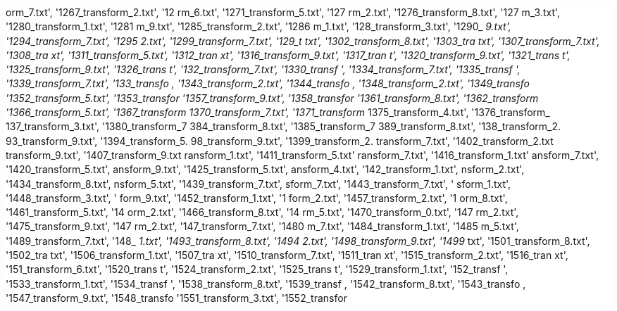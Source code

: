 orm_7.txt', '1267_transform_2.txt', '12
rm_6.txt', '1271_transform_5.txt', '127
rm_2.txt', '1276_transform_8.txt', '127
m_3.txt', '1280_transform_1.txt', '1281
m_9.txt', '1285_transform_2.txt', '1286
m_1.txt', '128_transform_3.txt', '1290_
_9.txt', '1294_transform_7.txt', '1295_
_2.txt', '1299_transform_7.txt', '129_t
txt', '1302_transform_8.txt', '1303_tra
txt', '1307_transform_7.txt', '1308_tra
xt', '1311_transform_5.txt', '1312_tran
xt', '1316_transform_9.txt', '1317_tran
t', '1320_transform_9.txt', '1321_trans
t', '1325_transform_9.txt', '1326_trans
t', '132_transform_7.txt', '1330_transf
', '1334_transform_7.txt', '1335_transf
', '1339_transform_7.txt', '133_transfo
, '1343_transform_2.txt', '1344_transfo
, '1348_transform_2.txt', '1349_transfo
 '1352_transform_5.txt', '1353_transfor
 '1357_transform_9.txt', '1358_transfor
'1361_transform_8.txt', '1362_transform
'1366_transform_5.txt', '1367_transform
1370_transform_7.txt', '1371_transform_
1375_transform_4.txt', '1376_transform_
137_transform_3.txt', '1380_transform_7
384_transform_8.txt', '1385_transform_7
389_transform_8.txt', '138_transform_2.
93_transform_9.txt', '1394_transform_5.
98_transform_9.txt', '1399_transform_2.
transform_7.txt', '1402_transform_2.txt
transform_9.txt', '1407_transform_9.txt
ransform_1.txt', '1411_transform_5.txt'
ransform_7.txt', '1416_transform_1.txt'
ansform_7.txt', '1420_transform_5.txt',
ansform_9.txt', '1425_transform_5.txt',
ansform_4.txt', '142_transform_1.txt',
nsform_2.txt', '1434_transform_8.txt',
nsform_5.txt', '1439_transform_7.txt',
sform_7.txt', '1443_transform_7.txt', '
sform_1.txt', '1448_transform_3.txt', '
form_9.txt', '1452_transform_1.txt', '1
form_2.txt', '1457_transform_2.txt', '1
orm_8.txt', '1461_transform_5.txt', '14
orm_2.txt', '1466_transform_8.txt', '14
rm_5.txt', '1470_transform_0.txt', '147
rm_2.txt', '1475_transform_9.txt', '147
rm_2.txt', '147_transform_7.txt', '1480
m_7.txt', '1484_transform_1.txt', '1485
m_5.txt', '1489_transform_7.txt', '148_
_1.txt', '1493_transform_8.txt', '1494_
_2.txt', '1498_transform_9.txt', '1499_
txt', '1501_transform_8.txt', '1502_tra
txt', '1506_transform_1.txt', '1507_tra
xt', '1510_transform_7.txt', '1511_tran
xt', '1515_transform_2.txt', '1516_tran
xt', '151_transform_6.txt', '1520_trans
t', '1524_transform_2.txt', '1525_trans
t', '1529_transform_1.txt', '152_transf
', '1533_transform_1.txt', '1534_transf
', '1538_transform_8.txt', '1539_transf
, '1542_transform_8.txt', '1543_transfo
, '1547_transform_9.txt', '1548_transfo
 '1551_transform_3.txt', '1552_transfor